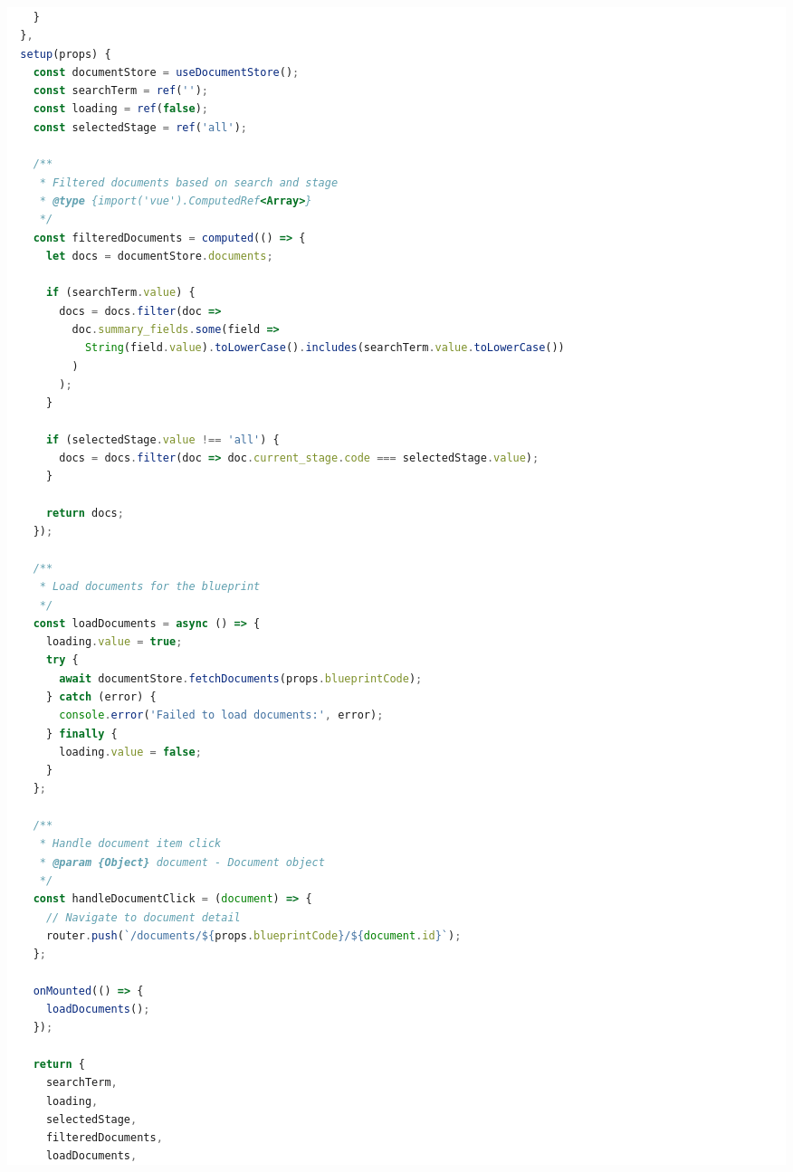 ```javascript
    }
  },
  setup(props) {
    const documentStore = useDocumentStore();
    const searchTerm = ref('');
    const loading = ref(false);
    const selectedStage = ref('all');

    /**
     * Filtered documents based on search and stage
     * @type {import('vue').ComputedRef<Array>}
     */
    const filteredDocuments = computed(() => {
      let docs = documentStore.documents;
      
      if (searchTerm.value) {
        docs = docs.filter(doc => 
          doc.summary_fields.some(field => 
            String(field.value).toLowerCase().includes(searchTerm.value.toLowerCase())
          )
        );
      }
      
      if (selectedStage.value !== 'all') {
        docs = docs.filter(doc => doc.current_stage.code === selectedStage.value);
      }
      
      return docs;
    });

    /**
     * Load documents for the blueprint
     */
    const loadDocuments = async () => {
      loading.value = true;
      try {
        await documentStore.fetchDocuments(props.blueprintCode);
      } catch (error) {
        console.error('Failed to load documents:', error);
      } finally {
        loading.value = false;
      }
    };

    /**
     * Handle document item click
     * @param {Object} document - Document object
     */
    const handleDocumentClick = (document) => {
      // Navigate to document detail
      router.push(`/documents/${props.blueprintCode}/${document.id}`);
    };

    onMounted(() => {
      loadDocuments();
    });

    return {
      searchTerm,
      loading,
      selectedStage,
      filteredDocuments,
      loadDocuments,
```